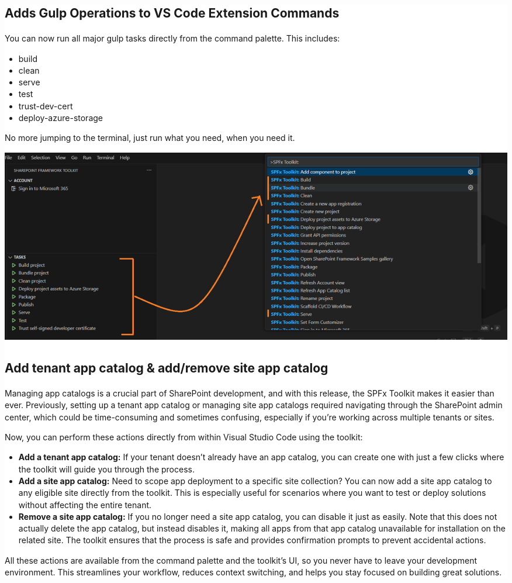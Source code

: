 ## Adds Gulp Operations to VS Code Extension Commands

You can now run all major gulp tasks directly from the command palette. This includes:

- build
- clean
- serve
- test
- trust-dev-cert
- deploy-azure-storage

No more jumping to the terminal, just run what you need, when you need it.

![gulpactions](images/gulpactions.png)

## Add tenant app catalog & add/remove site app catalog

Managing app catalogs is a crucial part of SharePoint development, and with this release, the SPFx Toolkit makes it easier than ever. Previously, setting up a tenant app catalog or managing site app catalogs required navigating through the SharePoint admin center, which could be time-consuming and sometimes confusing, especially if you’re working across multiple tenants or sites.

Now, you can perform these actions directly from within Visual Studio Code using the toolkit:

- **Add a tenant app catalog:** If your tenant doesn’t already have an app catalog, you can create one with just a few clicks where the toolkit will guide you through the process.
- **Add a site app catalog:** Need to scope app deployment to a specific site collection? You can now add a site app catalog to any eligible site directly from the toolkit. This is especially useful for scenarios where you want to test or deploy solutions without affecting the entire tenant.
- **Remove a site app catalog:** If you no longer need a site app catalog, you can disable it just as easily. Note that this does not actually delete the app catalog, but instead disables it, making all apps from that app catalog unavailable for installation on the related site. The toolkit ensures that the process is safe and provides confirmation prompts to prevent accidental actions.

All these actions are available from the command palette and the toolkit’s UI, so you never have to leave your development environment. This streamlines your workflow, reduces context switching, and helps you stay focused on building great solutions.

